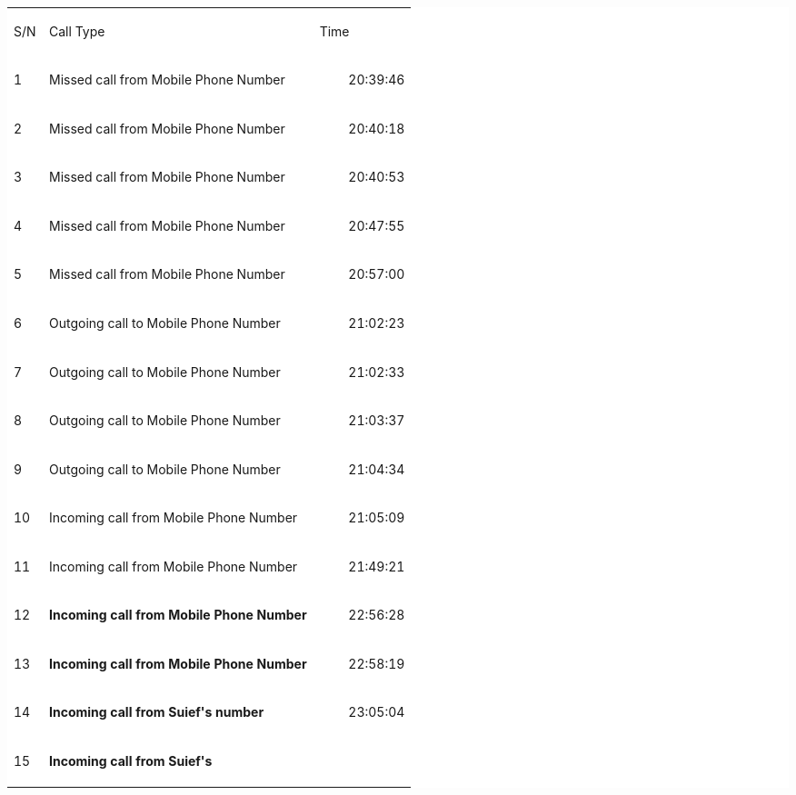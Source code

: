 <table align="center" cellpadding="0" cellspacing="0" class="Judg-2-tblr" frame="all" pgwide="1"><colgroup><col width="8.78%"> <col width="66.98%"> <col width="24.24%"> </colgroup><tbody><tr><td align="left" class="br" rowspan="1" valign="top"><p class="Table-Heading-Center">S/N</p></td><td align="left" class="br" rowspan="1" valign="top"><p class="Table-Heading-Center">Call Type</p></td><td align="left" class="b" rowspan="1" valign="top"><p class="Table-Heading-Center">Time</p></td></tr><tr><td align="left" class="br" rowspan="1" valign="bottom"><p align="justify" class="Table-Para-1">1</p></td><td align="left" class="br" rowspan="1" valign="bottom"><p align="justify" class="Table-Para-1">Missed call from Mobile Phone Number</p></td><td align="left" class="b" rowspan="1" valign="bottom"><p align="right" class="Table-Para-1">20:39:46</p></td></tr><tr><td align="left" class="br" rowspan="1" valign="bottom"><p align="justify" class="Table-Para-1">2</p></td><td align="left" class="br" rowspan="1" valign="bottom"><p align="justify" class="Table-Para-1">Missed call from Mobile Phone Number</p></td><td align="left" class="b" rowspan="1" valign="bottom"><p align="right" class="Table-Para-1">20:40:18</p></td></tr><tr><td align="left" class="br" rowspan="1" valign="bottom"><p align="justify" class="Table-Para-1">3</p></td><td align="left" class="br" rowspan="1" valign="bottom"><p align="justify" class="Table-Para-1">Missed call from Mobile Phone Number</p></td><td align="left" class="b" rowspan="1" valign="bottom"><p align="right" class="Table-Para-1">20:40:53</p></td></tr><tr><td align="left" class="br" rowspan="1" valign="bottom"><p align="justify" class="Table-Para-1">4</p></td><td align="left" class="br" rowspan="1" valign="bottom"><p align="justify" class="Table-Para-1">Missed call from Mobile Phone Number</p></td><td align="left" class="b" rowspan="1" valign="bottom"><p align="right" class="Table-Para-1">20:47:55</p></td></tr><tr><td align="left" class="br" rowspan="1" valign="bottom"><p align="justify" class="Table-Para-1">5</p></td><td align="left" class="br" rowspan="1" valign="bottom"><p align="justify" class="Table-Para-1">Missed call from Mobile Phone Number</p></td><td align="left" class="b" rowspan="1" valign="bottom"><p align="right" class="Table-Para-1">20:57:00</p></td></tr><tr><td align="left" class="br" rowspan="1" valign="bottom"><p align="justify" class="Table-Para-1">6</p></td><td align="left" class="br" rowspan="1" valign="bottom"><p align="justify" class="Table-Para-1">Outgoing call to Mobile Phone Number</p></td><td align="left" class="b" rowspan="1" valign="bottom"><p align="right" class="Table-Para-1">21:02:23</p></td></tr><tr><td align="left" class="br" rowspan="1" valign="bottom"><p align="justify" class="Table-Para-1">7</p></td><td align="left" class="br" rowspan="1" valign="bottom"><p align="justify" class="Table-Para-1">Outgoing call to Mobile Phone Number</p></td><td align="left" class="b" rowspan="1" valign="bottom"><p align="right" class="Table-Para-1">21:02:33</p></td></tr><tr><td align="left" class="br" rowspan="1" valign="bottom"><p align="justify" class="Table-Para-1">8</p></td><td align="left" class="br" rowspan="1" valign="bottom"><p align="justify" class="Table-Para-1">Outgoing call to Mobile Phone Number</p></td><td align="left" class="b" rowspan="1" valign="bottom"><p align="right" class="Table-Para-1">21:03:37</p></td></tr><tr><td align="left" class="br" rowspan="1" valign="bottom"><p align="justify" class="Table-Para-1">9</p></td><td align="left" class="br" rowspan="1" valign="bottom"><p align="justify" class="Table-Para-1">Outgoing call to Mobile Phone Number</p></td><td align="left" class="b" rowspan="1" valign="bottom"><p align="right" class="Table-Para-1">21:04:34</p></td></tr><tr><td align="left" class="br" rowspan="1" valign="bottom"><p align="justify" class="Table-Para-1">10</p></td><td align="left" class="br" rowspan="1" valign="bottom"><p align="justify" class="Table-Para-1">Incoming call from Mobile Phone Number</p></td><td align="left" class="b" rowspan="1" valign="bottom"><p align="right" class="Table-Para-1">21:05:09</p></td></tr><tr><td align="left" class="br" rowspan="1" valign="bottom"><p align="justify" class="Table-Para-1">11</p></td><td align="left" class="br" rowspan="1" valign="bottom"><p align="justify" class="Table-Para-1">Incoming call from Mobile Phone Number</p></td><td align="left" class="b" rowspan="1" valign="bottom"><p align="right" class="Table-Para-1">21:49:21</p></td></tr><tr><td align="left" class="br" rowspan="1" valign="bottom"><p align="justify" class="Table-Para-1">12</p></td><td align="left" class="br" rowspan="1" valign="bottom"><p align="justify" class="Table-Para-1"><b>Incoming call from Mobile Phone Number</b></p></td><td align="left" class="b" rowspan="1" valign="bottom"><p align="right" class="Table-Para-1">22:56:28</p></td></tr><tr><td align="left" class="br" rowspan="1" valign="bottom"><p align="justify" class="Table-Para-1">13</p></td><td align="left" class="br" rowspan="1" valign="top"><p align="justify" class="Table-Para-1"><b>Incoming call from Mobile Phone Number</b></p></td><td align="left" class="b" rowspan="1" valign="top"><p align="right" class="Table-Para-1">22:58:19</p></td></tr><tr><td align="left" class="br" rowspan="1" valign="top"><p align="justify" class="Table-Para-1">14</p></td><td align="left" class="br" rowspan="1" valign="top"><p align="justify" class="Table-Para-1"><b>Incoming call from Suief's number</b></p></td><td align="left" class="b" rowspan="1" valign="top"><p align="right" class="Table-Para-1">23:05:04</p></td></tr><tr><td align="left" class="br" rowspan="1" valign="top"><p align="justify" class="Table-Para-1">15</p></td><td align="left" class="br" rowspan="1" valign="top"><p align="justify" class="Table-Para-1"><b>Incoming call from Suief's